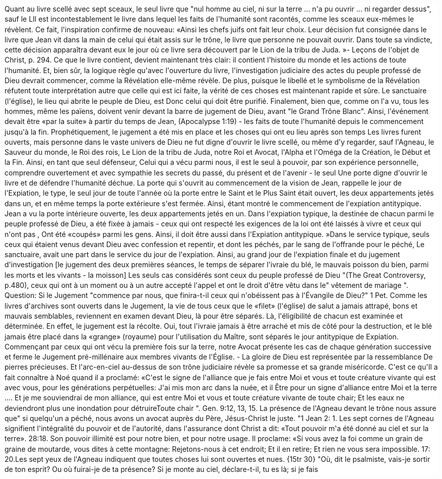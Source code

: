 Quant au livre scellé avec sept sceaux, le seul livre que "nul homme au ciel, ni sur la terre ... n'a pu ouvrir ... ni regarder dessus", sauf le LIl est incontestablement le livre dans lequel les faits de l'humanité sont racontés, comme les sceaux eux-mêmes le révèlent. Ce fait, l'inspiration confirme de nouveau: «Ainsi les chefs juifs ont fait leur choix. Leur décision fut consignée dans le livre que Jean vit dans la main de celui qui était assis sur le trône, le livre que personne ne pouvait ouvrir. Dans toute sa vindicte, cette décision apparaîtra devant eux le jour où ce livre sera découvert par le Lion de la tribu de Juda. »- Leçons de l'objet de Christ, p. 294. Ce que le livre contient, devient maintenant très clair: il contient l'histoire du monde et les actions de toute l'humanité. Et, bien sûr, la logique règle qu'avec l'ouverture du livre, l'investigation judiciaire des actes du peuple professé de Dieu devrait commencer, comme la Révélation elle-même révèle. De plus, puisque le libellé et le symbolisme de la Révélation réfutent toute interprétation autre que celle qui est ici faite, la vérité de ces choses est maintenant rapide et sûre. Le sanctuaire (l'église), le lieu qui abrite le peuple de Dieu, est Donc celui qui doit être purifié. Finalement, bien que, comme on l'a vu, tous les hommes, même les païens, doivent venir devant la barre de jugement de Dieu, avant "le Grand Trône Blanc". Ainsi, l'événement devait être «par la suite» à partir du temps de Jean, (Apocalypse 1:19) - les faits de toute l'humanité depuis le commencement jusqu'à la fin. Prophétiquement, le jugement a été mis en place et les choses qui ont eu lieu après son temps Les livres furent ouverts, mais personne dans le vaste univers de Dieu ne fut digne d'ouvrir le livre scellé, ou même d'y regarder, sauf l'Agneau, le Sauveur du monde, le Roi des rois, Le Lion de la tribu de Juda, notre Roi et Avocat, l'Alpha et l'Oméga de la Création, le Début et la Fin. Ainsi, en tant que seul défenseur, Celui qui a vécu parmi nous, il est le seul à pouvoir, par son expérience personnelle, comprendre ouvertement et avec sympathie les secrets du passé, du présent et de l'avenir - le seul Une porte digne d'ouvrir le livre et de défendre l'humanité déchue. La porte qui s'ouvrit au commencement de la vision de Jean, rappelle le jour de l'Expiation, le type, le seul jour de toute l'année où la porte entre le Saint et le Plus Saint était ouvert, les deux appartements jetés dans un, et en même temps la porte extérieure s'est fermée. Ainsi, étant montré le commencement de l'expiation antitypique. Jean a vu la porte intérieure ouverte, les deux appartements jetés en un. Dans l'expiation typique, la destinée de chacun parmi le peuple professé de Dieu, a été fixée à jamais - ceux qui ont respecté les exigences de la loi ont été laissés à vivre et ceux qui n'ont pas , Ont été «coupés» parmi les gens. Ainsi, il doit être aussi dans l'Expiation antitypique. »Dans le service typique, seuls ceux qui étaient venus devant Dieu avec confession et repentir, et dont les péchés, par le sang de l'offrande pour le péché, Le sanctuaire, avait une part dans le service du jour de l'expiation. Ainsi, au grand jour de l'expiation finale et du jugement d'investigation [le jugement des deux premières séances, le temps de séparer l'ivraie du blé, le mauvais poisson du bien, parmi les morts et les vivants - la moisson] Les seuls cas considérés sont ceux du peuple professé de Dieu "(The Great Controversy, p.480), ceux qui ont à un moment ou à un autre accepté l'appel et ont le droit d'être vêtu dans le" vêtement de mariage ". Question: Si le Jugement "commence par nous, que finira-t-il ceux qui n'obéissent pas à l'Évangile de Dieu?" 1 Pet. Comme les livres d'archives sont ouverts dans le Jugement, la vie de tous ceux que le «filet» (l'église) de salut a jamais attrapé, bons et mauvais semblables, reviennent en examen devant Dieu, là pour être séparés. Là, l'éligibilité de chacun est examinée et déterminée. En effet, le jugement est la récolte. Oui, tout l'ivraie jamais à être arraché et mis de côté pour la destruction, et le blé jamais être placé dans la «grange» (royaume) pour l'utilisation du Maître, sont séparés le jour antitypique de Expiation. Commençant par ceux qui ont vécu la première fois sur la terre, notre Avocat présente les cas de chaque génération successive et ferme le Jugement pré-millénaire aux membres vivants de l'Église. - La gloire de Dieu est représentée par la ressemblance De pierres précieuses. Et l'arc-en-ciel au-dessus de son trône judiciaire révèle sa promesse et sa grande miséricorde. C'est ce qu'Il a fait connaître à Noé quand il a proclamé: «C'est le signe de l'alliance que je fais entre Moi et vous et toute créature vivante qui est avec vous, pour les générations perpétuelles: J'ai mis mon arc dans la nuée, et il Être pour un signe d'alliance entre Moi et la terre .... Et je me souviendrai de mon alliance, qui est entre Moi et vous et toute créature vivante de toute chair; Et les eaux ne deviendront plus une inondation pour détruireToute chair ". Gen. 9:12, 13, 15. La présence de l'Agneau devant le trône nous assure que" si quelqu'un a péché, nous avons un avocat auprès du Père, Jésus-Christ le juste. "1 Jean 2: 1. Les sept cornes de l'Agneau signifient l'intégralité du pouvoir et de l'autorité, dans l'assurance dont Christ a dit: «Tout pouvoir m'a été donné au ciel et sur la terre». 28:18. Son pouvoir illimité est pour notre bien, et pour notre usage. Il proclame: «Si vous avez la foi comme un grain de graine de moutarde, vous dites à cette montagne: Rejetons-nous à cet endroit; Et il en retire; Et rien ne vous sera impossible. 17: 20.Les sept yeux de l'Agneau indiquent que toutes choses lui sont ouvertes et nues. {15tr 30} "Où, dit le psalmiste, vais-je sortir de ton esprit? Ou où fuirai-je de ta présence? Si je monte au ciel, déclare-t-il, tu es là; si je fais
